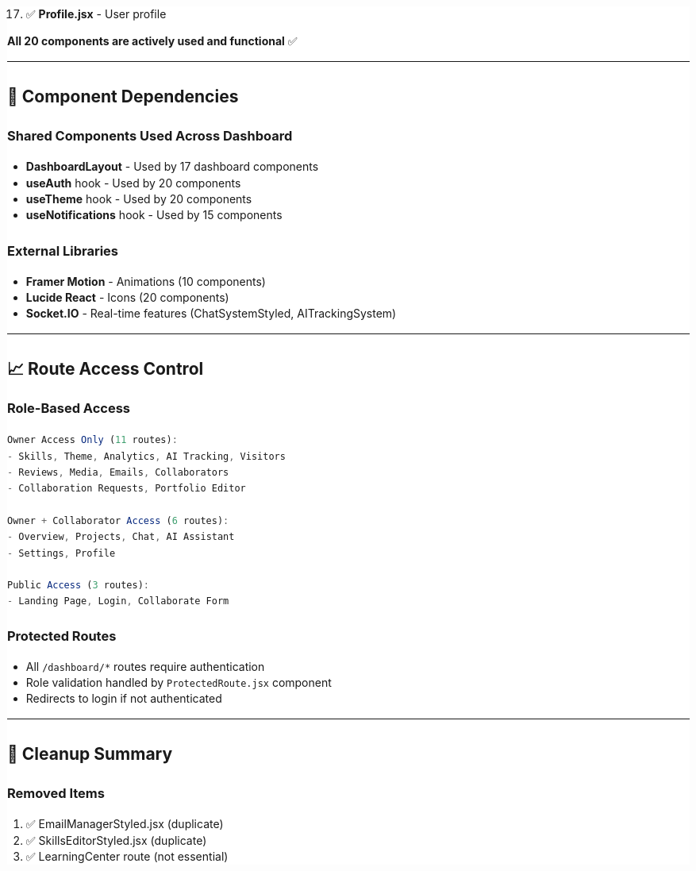 17. ✅ **Profile.jsx** - User profile

**All 20 components are actively used and functional** ✅

---

## 🔗 Component Dependencies

### Shared Components Used Across Dashboard
- **DashboardLayout** - Used by 17 dashboard components
- **useAuth** hook - Used by 20 components
- **useTheme** hook - Used by 20 components
- **useNotifications** hook - Used by 15 components

### External Libraries
- **Framer Motion** - Animations (10 components)
- **Lucide React** - Icons (20 components)
- **Socket.IO** - Real-time features (ChatSystemStyled, AITrackingSystem)

---

## 📈 Route Access Control

### Role-Based Access
```javascript
Owner Access Only (11 routes):
- Skills, Theme, Analytics, AI Tracking, Visitors
- Reviews, Media, Emails, Collaborators
- Collaboration Requests, Portfolio Editor

Owner + Collaborator Access (6 routes):
- Overview, Projects, Chat, AI Assistant
- Settings, Profile

Public Access (3 routes):
- Landing Page, Login, Collaborate Form
```

### Protected Routes
- All `/dashboard/*` routes require authentication
- Role validation handled by `ProtectedRoute.jsx` component
- Redirects to login if not authenticated

---

## 🧹 Cleanup Summary

### Removed Items
1. ✅ EmailManagerStyled.jsx (duplicate)
2. ✅ SkillsEditorStyled.jsx (duplicate)
3. ✅ LearningCenter route (not essential)
